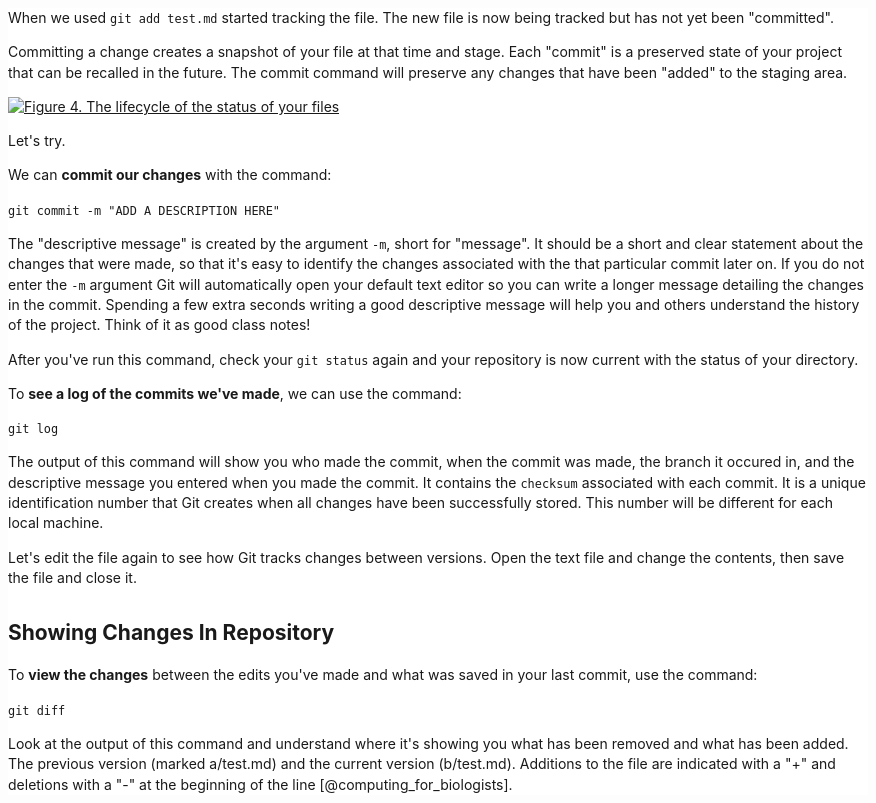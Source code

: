 When we used `git add test.md` started tracking the file. The new file
is now being tracked but has not yet been "committed".

Committing a change creates a snapshot of your file at that time and
stage. Each "commit" is a preserved state of your project that can be
recalled in the future. The commit command will preserve any changes
that have been "added" to the staging area.

[![Figure 4. The lifecycle of the status of your
files](images/lifecycle.png)](https://git-scm.com/book/en/v2/Git-Basics-Recording-Changes-to-the-Repository)

Let's try.

We can **commit our changes** with the command:

`git commit -m "ADD A DESCRIPTION HERE"`

The "descriptive message" is created by the argument `-m`, short for
"message". It should be a short and clear statement about the changes
that were made, so that it's easy to identify the changes associated
with the that particular commit later on. If you do not enter the `-m`
argument Git will automatically open your default text editor so you can
write a longer message detailing the changes in the commit. Spending a
few extra seconds writing a good descriptive message will help you and
others understand the history of the project. Think of it as good class
notes!

After you've run this command, check your `git status` again and your
repository is now current with the status of your directory.

To **see a log of the commits we've made**, we can use the command:

`git log`

The output of this command will show you who made the commit, when the
commit was made, the branch it occured in, and the descriptive message
you entered when you made the commit. It contains the `checksum`
associated with each commit. It is a unique identification number that
Git creates when all changes have been successfully stored. This number
will be different for each local machine.

Let's edit the file again to see how Git tracks changes between
versions. Open the text file and change the contents, then save the file
and close it.

## Showing Changes In Repository

To **view the changes** between the edits you've made and what was saved
in your last commit, use the command:

`git diff`

Look at the output of this command and understand where it's showing you
what has been removed and what has been added. The previous version
(marked a/test.md) and the current version (b/test.md). Additions to the
file are indicated with a "+" and deletions with a "-" at the beginning
of the line [@computing_for_biologists].

